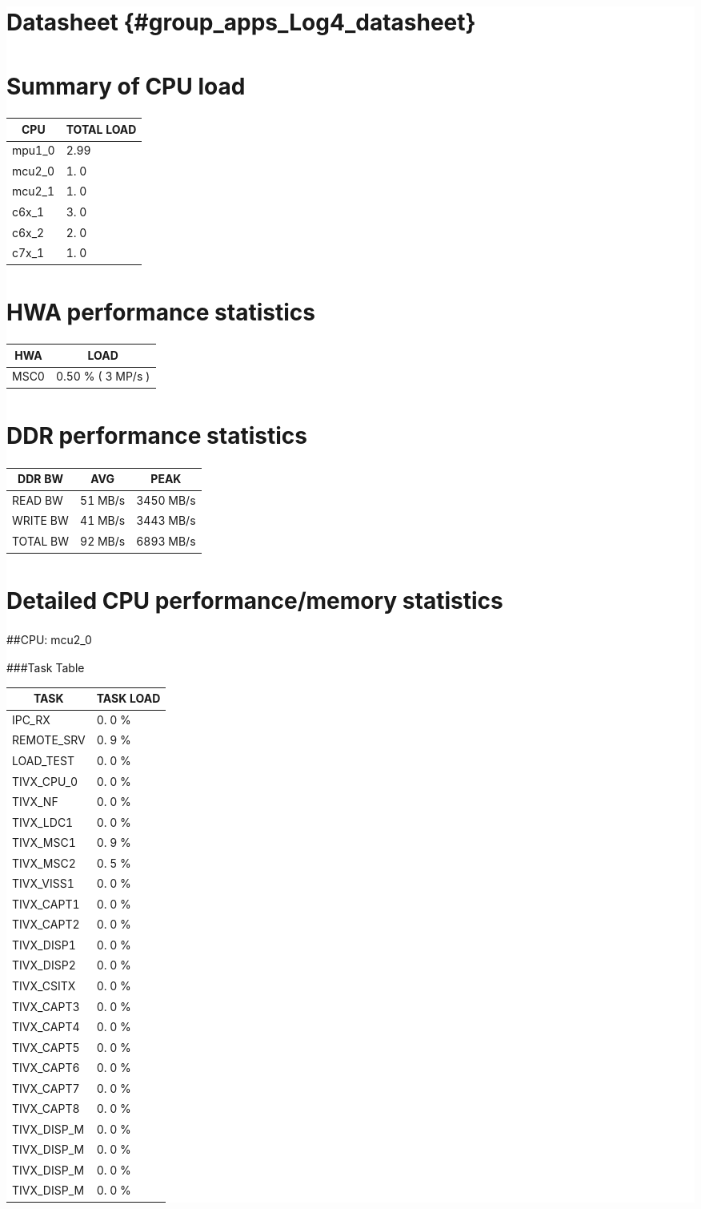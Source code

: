 # Datasheet {#group_apps_Log4_datasheet}

# Summary of CPU load

CPU      | TOTAL LOAD
----------|--------------
mpu1_0    |   2.99 
mcu2_0    |   1. 0 
mcu2_1    |   1. 0 
 c6x_1    |   3. 0 
 c6x_2    |   2. 0 
 c7x_1    |   1. 0 

# HWA performance statistics

HWA      | LOAD
----------|--------------
  MSC0    |   0.50 % ( 3 MP/s )

# DDR performance statistics

DDR BW   | AVG          | PEAK
----------|--------------|-------
READ BW |     51 MB/s  |   3450 MB/s
WRITE BW |     41 MB/s  |   3443 MB/s
TOTAL BW |     92 MB/s  |   6893 MB/s

# Detailed CPU performance/memory statistics


##CPU: mcu2_0

###Task Table

TASK          | TASK LOAD
--------------|-------
          IPC_RX   |   0. 0 %
      REMOTE_SRV   |   0. 9 %
       LOAD_TEST   |   0. 0 %
      TIVX_CPU_0   |   0. 0 %
         TIVX_NF   |   0. 0 %
       TIVX_LDC1   |   0. 0 %
       TIVX_MSC1   |   0. 9 %
       TIVX_MSC2   |   0. 5 %
      TIVX_VISS1   |   0. 0 %
      TIVX_CAPT1   |   0. 0 %
      TIVX_CAPT2   |   0. 0 %
      TIVX_DISP1   |   0. 0 %
      TIVX_DISP2   |   0. 0 %
      TIVX_CSITX   |   0. 0 %
      TIVX_CAPT3   |   0. 0 %
      TIVX_CAPT4   |   0. 0 %
      TIVX_CAPT5   |   0. 0 %
      TIVX_CAPT6   |   0. 0 %
      TIVX_CAPT7   |   0. 0 %
      TIVX_CAPT8   |   0. 0 %
     TIVX_DISP_M   |   0. 0 %
     TIVX_DISP_M   |   0. 0 %
     TIVX_DISP_M   |   0. 0 %
     TIVX_DISP_M   |   0. 0 %
